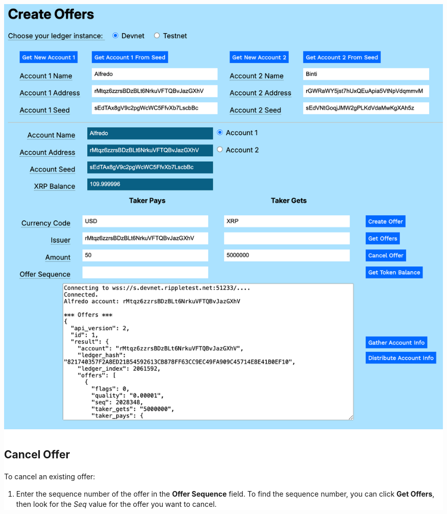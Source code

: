 
[![Results of matching offers for XRP and USD](/docs/img/mt-create-offers-4-matching-offer.png)](/docs/img/mt-create-offers-4-matching-offer.png)

## Cancel Offer

To cancel an existing offer:

1. Enter the sequence number of the offer in the **Offer Sequence** field. To find the sequence number, you can click **Get Offers**, then look for the _Seq_ value for the offer you want to cancel.
